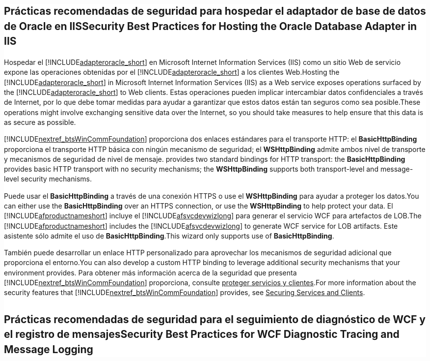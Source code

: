 ## <a name="security-best-practices-for-hosting-the-oracle-database-adapter-in-iis"></a><span data-ttu-id="09f75-129">Prácticas recomendadas de seguridad para hospedar el adaptador de base de datos de Oracle en IIS</span><span class="sxs-lookup"><span data-stu-id="09f75-129">Security Best Practices for Hosting the Oracle Database Adapter in IIS</span></span>  
 <span data-ttu-id="09f75-130">Hospedar el [!INCLUDE[adapteroracle_short](../../includes/adapteroracle-short-md.md)] en Microsoft Internet Information Services (IIS) como un sitio Web de servicio expone las operaciones obtenidas por el [!INCLUDE[adapteroracle_short](../../includes/adapteroracle-short-md.md)] a los clientes Web.</span><span class="sxs-lookup"><span data-stu-id="09f75-130">Hosting the [!INCLUDE[adapteroracle_short](../../includes/adapteroracle-short-md.md)] in Microsoft Internet Information Services (IIS) as a Web service exposes operations surfaced by the [!INCLUDE[adapteroracle_short](../../includes/adapteroracle-short-md.md)] to Web clients.</span></span> <span data-ttu-id="09f75-131">Estas operaciones pueden implicar intercambiar datos confidenciales a través de Internet, por lo que debe tomar medidas para ayudar a garantizar que estos datos están tan seguros como sea posible.</span><span class="sxs-lookup"><span data-stu-id="09f75-131">These operations might involve exchanging sensitive data over the Internet, so you should take measures to help ensure that this data is as secure as possible.</span></span>  
  
 [!INCLUDE[nextref_btsWinCommFoundation](../../includes/nextref-btswincommfoundation-md.md)]<span data-ttu-id="09f75-132"> proporciona dos enlaces estándares para el transporte HTTP: el **BasicHttpBinding** proporciona el transporte HTTP básica con ningún mecanismo de seguridad; el **WSHttpBinding** admite ambos nivel de transporte y mecanismos de seguridad de nivel de mensaje.</span><span class="sxs-lookup"><span data-stu-id="09f75-132"> provides two standard bindings for HTTP transport: the **BasicHttpBinding** provides basic HTTP transport with no security mechanisms; the **WSHttpBinding** supports both transport-level and message-level security mechanisms.</span></span>  
  
 <span data-ttu-id="09f75-133">Puede usar el **BasicHttpBinding** a través de una conexión HTTPS o use el **WSHttpBinding** para ayudar a proteger los datos.</span><span class="sxs-lookup"><span data-stu-id="09f75-133">You can either use the **BasicHttpBinding** over an HTTPS connection, or use the **WSHttpBinding** to help protect your data.</span></span> <span data-ttu-id="09f75-134">El [!INCLUDE[afproductnameshort](../../includes/afproductnameshort-md.md)] incluye el [!INCLUDE[afsvcdevwizlong](../../includes/afsvcdevwizlong-md.md)] para generar el servicio WCF para artefactos de LOB.</span><span class="sxs-lookup"><span data-stu-id="09f75-134">The [!INCLUDE[afproductnameshort](../../includes/afproductnameshort-md.md)] includes the [!INCLUDE[afsvcdevwizlong](../../includes/afsvcdevwizlong-md.md)] to generate WCF service for LOB artifacts.</span></span> <span data-ttu-id="09f75-135">Este asistente sólo admite el uso de **BasicHttpBinding**.</span><span class="sxs-lookup"><span data-stu-id="09f75-135">This wizard only supports use of **BasicHttpBinding**.</span></span>  
  
 <span data-ttu-id="09f75-136">También puede desarrollar un enlace HTTP personalizado para aprovechar los mecanismos de seguridad adicional que proporciona el entorno.</span><span class="sxs-lookup"><span data-stu-id="09f75-136">You can also develop a custom HTTP binding to leverage additional security mechanisms that your environment provides.</span></span> <span data-ttu-id="09f75-137">Para obtener más información acerca de la seguridad que presenta [!INCLUDE[nextref_btsWinCommFoundation](../../includes/nextref-btswincommfoundation-md.md)] proporciona, consulte [proteger servicios y clientes](https://msdn.microsoft.com/library/ms734736.aspx).</span><span class="sxs-lookup"><span data-stu-id="09f75-137">For more information about the security features that [!INCLUDE[nextref_btsWinCommFoundation](../../includes/nextref-btswincommfoundation-md.md)] provides, see [Securing Services and Clients](https://msdn.microsoft.com/library/ms734736.aspx).</span></span>  
  
## <a name="security-best-practices-for-wcf-diagnostic-tracing-and-message-logging"></a><span data-ttu-id="09f75-138">Prácticas recomendadas de seguridad para el seguimiento de diagnóstico de WCF y el registro de mensajes</span><span class="sxs-lookup"><span data-stu-id="09f75-138">Security Best Practices for WCF Diagnostic Tracing and Message Logging</span></span>  
